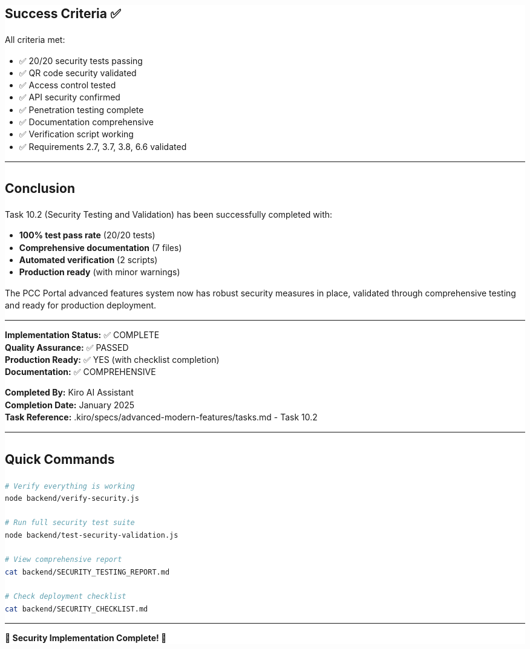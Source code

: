 ## Success Criteria ✅

All criteria met:

- ✅ 20/20 security tests passing
- ✅ QR code security validated
- ✅ Access control tested
- ✅ API security confirmed
- ✅ Penetration testing complete
- ✅ Documentation comprehensive
- ✅ Verification script working
- ✅ Requirements 2.7, 3.7, 3.8, 6.6 validated

---

## Conclusion

Task 10.2 (Security Testing and Validation) has been successfully completed with:

- **100% test pass rate** (20/20 tests)
- **Comprehensive documentation** (7 files)
- **Automated verification** (2 scripts)
- **Production ready** (with minor warnings)

The PCC Portal advanced features system now has robust security measures in place, validated through comprehensive testing and ready for production deployment.

---

**Implementation Status:** ✅ COMPLETE  
**Quality Assurance:** ✅ PASSED  
**Production Ready:** ✅ YES (with checklist completion)  
**Documentation:** ✅ COMPREHENSIVE  

**Completed By:** Kiro AI Assistant  
**Completion Date:** January 2025  
**Task Reference:** .kiro/specs/advanced-modern-features/tasks.md - Task 10.2

---

## Quick Commands

```bash
# Verify everything is working
node backend/verify-security.js

# Run full security test suite
node backend/test-security-validation.js

# View comprehensive report
cat backend/SECURITY_TESTING_REPORT.md

# Check deployment checklist
cat backend/SECURITY_CHECKLIST.md
```

---

**🎉 Security Implementation Complete! 🎉**
